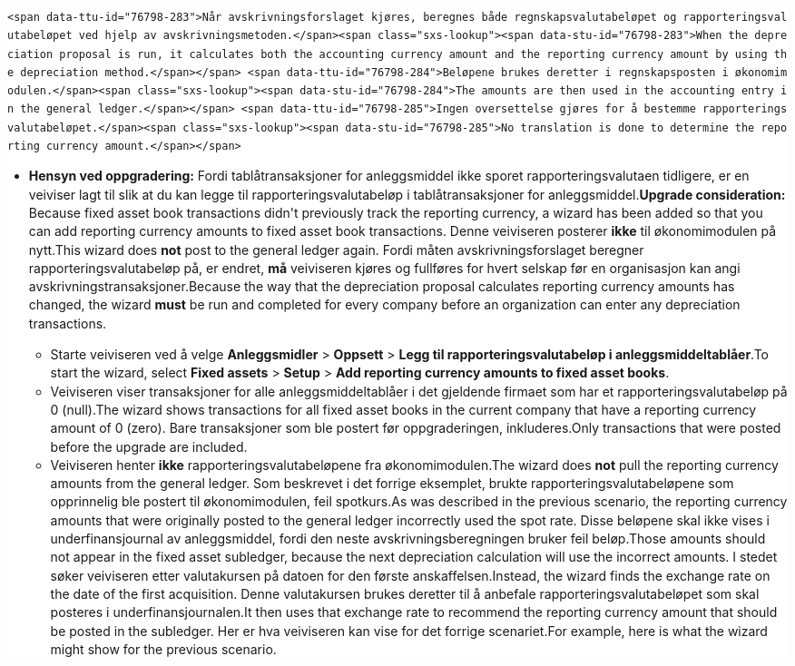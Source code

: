     <span data-ttu-id="76798-283">Når avskrivningsforslaget kjøres, beregnes både regnskapsvalutabeløpet og rapporteringsvalutabeløpet ved hjelp av avskrivningsmetoden.</span><span class="sxs-lookup"><span data-stu-id="76798-283">When the depreciation proposal is run, it calculates both the accounting currency amount and the reporting currency amount by using the depreciation method.</span></span> <span data-ttu-id="76798-284">Beløpene brukes deretter i regnskapsposten i økonomimodulen.</span><span class="sxs-lookup"><span data-stu-id="76798-284">The amounts are then used in the accounting entry in the general ledger.</span></span> <span data-ttu-id="76798-285">Ingen oversettelse gjøres for å bestemme rapporteringsvalutabeløpet.</span><span class="sxs-lookup"><span data-stu-id="76798-285">No translation is done to determine the reporting currency amount.</span></span>

- <span data-ttu-id="76798-286">**Hensyn ved oppgradering:** Fordi tablåtransaksjoner for anleggsmiddel ikke sporet rapporteringsvalutaen tidligere, er en veiviser lagt til slik at du kan legge til rapporteringsvalutabeløp i tablåtransaksjoner for anleggsmiddel.</span><span class="sxs-lookup"><span data-stu-id="76798-286">**Upgrade consideration:** Because fixed asset book transactions didn't previously track the reporting currency, a wizard has been added so that you can add reporting currency amounts to fixed asset book transactions.</span></span> <span data-ttu-id="76798-287">Denne veiviseren posterer **ikke** til økonomimodulen på nytt.</span><span class="sxs-lookup"><span data-stu-id="76798-287">This wizard does **not** post to the general ledger again.</span></span> <span data-ttu-id="76798-288">Fordi måten avskrivningsforslaget beregner rapporteringsvalutabeløp på, er endret, **må** veiviseren kjøres og fullføres for hvert selskap før en organisasjon kan angi avskrivningstransaksjoner.</span><span class="sxs-lookup"><span data-stu-id="76798-288">Because the way that the depreciation proposal calculates reporting currency amounts has changed, the wizard **must** be run and completed for every company before an organization can enter any depreciation transactions.</span></span>

    - <span data-ttu-id="76798-289">Starte veiviseren ved å velge **Anleggsmidler** \> **Oppsett** \> **Legg til rapporteringsvalutabeløp i anleggsmiddeltablåer**.</span><span class="sxs-lookup"><span data-stu-id="76798-289">To start the wizard, select **Fixed assets** \> **Setup** \> **Add reporting currency amounts to fixed asset books**.</span></span>
    - <span data-ttu-id="76798-290">Veiviseren viser transaksjoner for alle anleggsmiddeltablåer i det gjeldende firmaet som har et rapporteringsvalutabeløp på 0 (null).</span><span class="sxs-lookup"><span data-stu-id="76798-290">The wizard shows transactions for all fixed asset books in the current company that have a reporting currency amount of 0 (zero).</span></span> <span data-ttu-id="76798-291">Bare transaksjoner som ble postert før oppgraderingen, inkluderes.</span><span class="sxs-lookup"><span data-stu-id="76798-291">Only transactions that were posted before the upgrade are included.</span></span>
    - <span data-ttu-id="76798-292">Veiviseren henter **ikke** rapporteringsvalutabeløpene fra økonomimodulen.</span><span class="sxs-lookup"><span data-stu-id="76798-292">The wizard does **not** pull the reporting currency amounts from the general ledger.</span></span> <span data-ttu-id="76798-293">Som beskrevet i det forrige eksemplet, brukte rapporteringsvalutabeløpene som opprinnelig ble postert til økonomimodulen, feil spotkurs.</span><span class="sxs-lookup"><span data-stu-id="76798-293">As was described in the previous scenario, the reporting currency amounts that were originally posted to the general ledger incorrectly used the spot rate.</span></span> <span data-ttu-id="76798-294">Disse beløpene skal ikke vises i underfinansjournal av anleggsmiddel, fordi den neste avskrivningsberegningen bruker feil beløp.</span><span class="sxs-lookup"><span data-stu-id="76798-294">Those amounts should not appear in the fixed asset subledger, because the next depreciation calculation will use the incorrect amounts.</span></span> <span data-ttu-id="76798-295">I stedet søker veiviseren etter valutakursen på datoen for den første anskaffelsen.</span><span class="sxs-lookup"><span data-stu-id="76798-295">Instead, the wizard finds the exchange rate on the date of the first acquisition.</span></span> <span data-ttu-id="76798-296">Denne valutakursen brukes deretter til å anbefale rapporteringsvalutabeløpet som skal posteres i underfinansjournalen.</span><span class="sxs-lookup"><span data-stu-id="76798-296">It then uses that exchange rate to recommend the reporting currency amount that should be posted in the subledger.</span></span> <span data-ttu-id="76798-297">Her er hva veiviseren kan vise for det forrige scenariet.</span><span class="sxs-lookup"><span data-stu-id="76798-297">For example, here is what the wizard might show for the previous scenario.</span></span>
